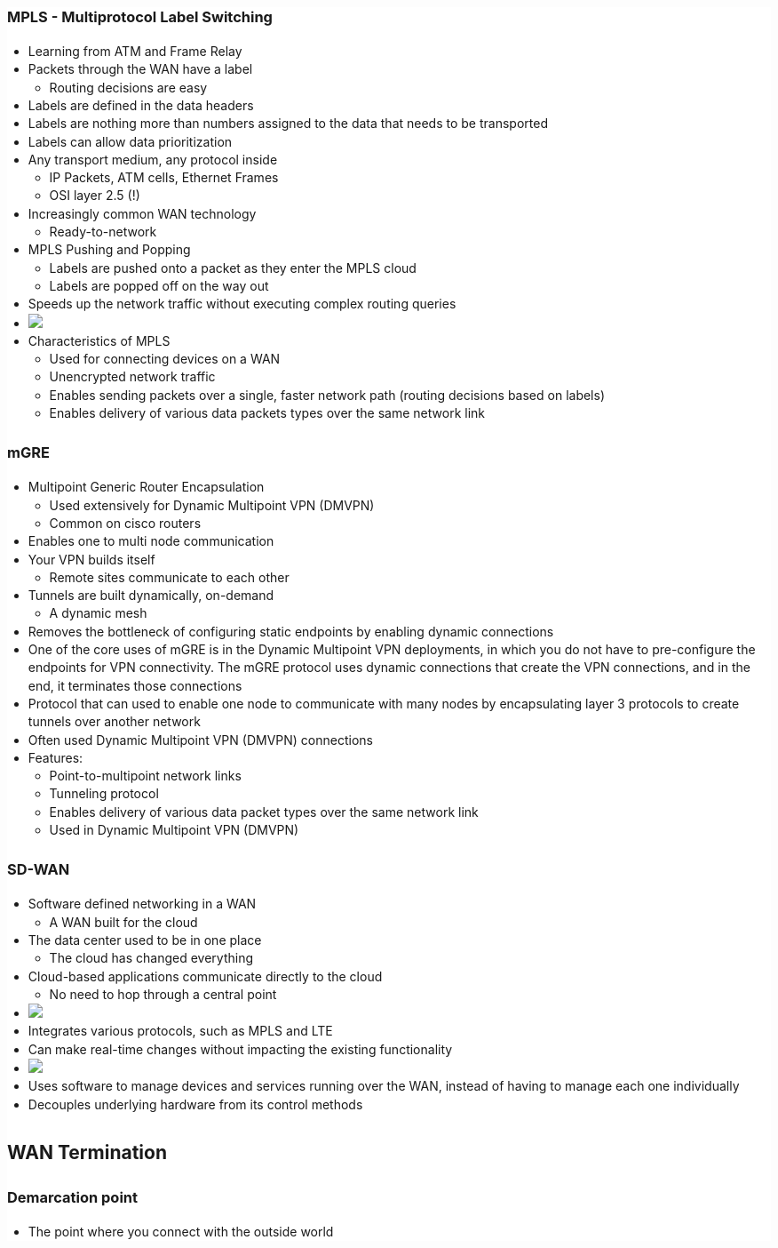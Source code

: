 ### MPLS - Multiprotocol Label Switching
- Learning from ATM and Frame Relay
- Packets through the WAN have a label
	- Routing decisions are easy
- Labels are defined in the data headers
- Labels are nothing more than numbers assigned to the data that needs to be transported
- Labels can allow data prioritization
- Any transport medium, any protocol inside
	- IP Packets, ATM cells, Ethernet Frames
	- OSI layer 2.5 (!)
- Increasingly common WAN technology
	- Ready-to-network
- MPLS Pushing and Popping
	- Labels are pushed onto a packet as they enter the MPLS cloud
	- Labels are popped off on the way out
- Speeds up the network traffic without executing complex routing queries
- ![](Pasted%20image%2020240528150011.png)
- Characteristics of MPLS
	- Used for connecting devices on a WAN
	- Unencrypted network traffic
	- Enables sending packets over a single, faster network path (routing decisions based on labels)
	- Enables delivery of various data packets types over the same network link
### mGRE
- Multipoint Generic Router Encapsulation
	- Used extensively for Dynamic Multipoint VPN (DMVPN)
	- Common on cisco routers
- Enables one to multi node communication
- Your VPN builds itself
	- Remote sites communicate to each other
- Tunnels are built dynamically, on-demand
	- A dynamic mesh
- Removes the bottleneck of configuring static endpoints by enabling dynamic connections
- One of the core uses of mGRE is in the Dynamic Multipoint VPN deployments, in which you do not have to pre-configure the endpoints for VPN connectivity. The mGRE protocol uses dynamic connections that create the VPN connections, and in the end, it terminates those connections
- Protocol that can used to enable one node to communicate with many nodes by encapsulating layer 3 protocols to create tunnels over another network
- Often used Dynamic Multipoint VPN (DMVPN) connections
- Features:
	- Point-to-multipoint network links
	- Tunneling protocol
	- Enables delivery of various data packet types over the same network link
	- Used in Dynamic Multipoint VPN (DMVPN)
### SD-WAN
- Software defined networking in a WAN
	- A WAN built for the cloud
- The data center used to be in one place
	- The cloud has changed everything
- Cloud-based applications communicate directly to the cloud
	- No need to hop through a central point
- ![](Pasted%20image%2020240528150424.png)
- Integrates various protocols, such as MPLS and LTE
- Can make real-time changes without impacting the existing functionality
- ![](Pasted%20image%2020240528161201.png)
- Uses software to manage devices and services running over the WAN, instead of having to manage each one individually
- Decouples underlying hardware from its control methods
## WAN Termination
### Demarcation point
- The point where you connect with the outside world